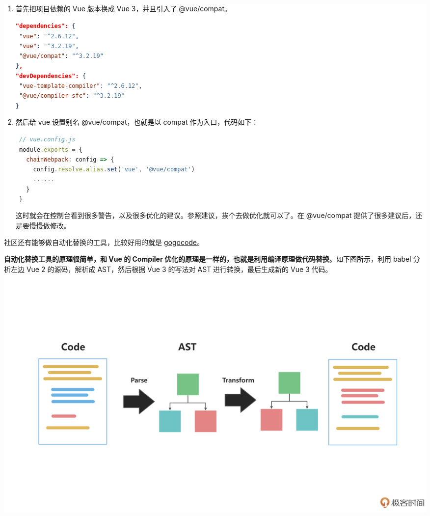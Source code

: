 1. 首先把项目依赖的 Vue 版本换成 Vue 3，并且引入了 @vue/compat。

   ```json
   "dependencies": {
    "vue": "^2.6.12",
    "vue": "^3.2.19",
    "@vue/compat": "^3.2.19"
   },
   "devDependencies": {
    "vue-template-compiler": "^2.6.12",
    "@vue/compiler-sfc": "^3.2.19"
   }
   ```

2. 然后给 vue 设置别名 @vue/compat，也就是以 compat 作为入口，代码如下：

   ```js
    // vue.config.js
    module.exports = {
      chainWebpack: config => {
        config.resolve.alias.set('vue', '@vue/compat')
        ......
      }
    }
   ```

   这时就会在控制台看到很多警告，以及很多优化的建议。参照建议，挨个去做优化就可以了。在 @vue/compat 提供了很多建议后，还是要慢慢做修改。

社区还有能够做自动化替换的工具，比较好用的就是 [gogocode](https://gogocode.io/zh/docs/vue/vue2-to-vue3)。

**自动化替换工具的原理很简单，和 Vue 的 Compiler 优化的原理是一样的，也就是利用编译原理做代码替换**。如下图所示，利用 babel 分析左边 Vue 2 的源码，解析成 AST，然后根据 Vue 3 的写法对 AST 进行转换，最后生成新的 Vue 3 代码。

![自动化替换工具原理](./image/自动化替换工具原理.webp)
